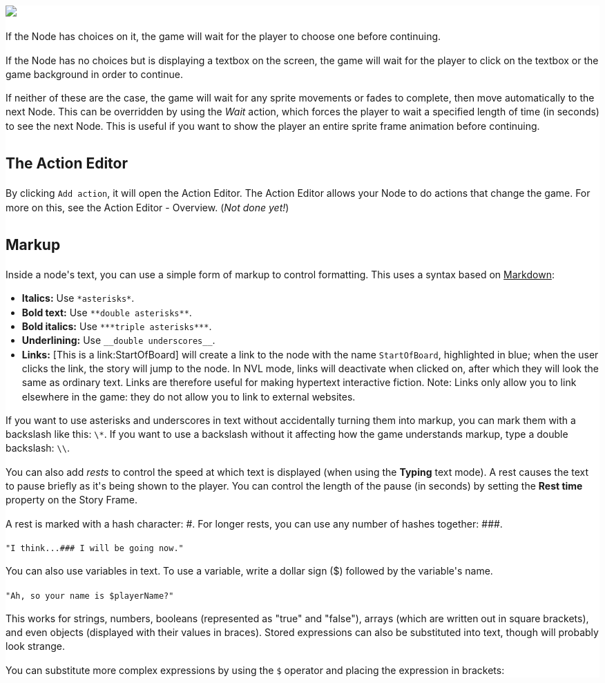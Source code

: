 ![](https://lh3.googleusercontent.com/EoZXei52MmiHlfS4OfbNI2yvbvONnyp-4_GfqOp8OjjiwAtqjWmIY54rKocivA8zWOHTTnRhzMem6rewr932SH_8Z5AQ-x2a-UiHBrOfnJxj138TLIpz2NrInafi4zsID7MYoEJX)

If the Node has choices on it, the game will wait for the player to choose one before continuing.

If the Node has no choices but is displaying a textbox on the screen, the game will wait for the player to click on the textbox or the game background in order to continue.

If neither of these are the case, the game will wait for any sprite movements or fades to complete, then move automatically to the next Node. This can be overridden by using the _Wait_ action, which forces the player to wait a specified length of time (in seconds) to see the next Node. This is useful if you want to show the player an entire sprite frame animation before continuing.

## The Action Editor

By clicking `Add action`, it will open the Action Editor. The Action Editor allows your Node to do actions that change the game. For more on this, see the Action Editor - Overview. (_Not done yet!_)

## Markup

Inside a node's text, you can use a simple form of markup to control formatting. This uses a syntax based on [Markdown](https://daringfireball.net/projects/markdown/):

* **Italics:** Use `*asterisks*`.
* **Bold text:** Use `**double asterisks**`.
* **Bold italics:** Use `***triple asterisks***`.
* **Underlining:** Use `__double underscores__`.
* **Links:** \[This is a link:StartOfBoard\] will create a link to the node with the name `StartOfBoard`, highlighted in blue; when the user clicks the link, the story will jump to the node. In NVL mode, links will deactivate when clicked on, after which they will look the same as ordinary text. Links are therefore useful for making hypertext interactive fiction. Note: Links only allow you to link elsewhere in the game: they do not allow you to link to external websites.

If you want to use asterisks and underscores in text without accidentally turning them into markup, you can mark them with a backslash like this: `\*`. If you want to use a backslash without it affecting how the game understands markup, type a double backslash: `\\`.

You can also add _rests_ to control the speed at which text is displayed (when using the **Typing** text mode). A rest causes the text to pause briefly as it's being shown to the player. You can control the length of the pause (in seconds) by setting the **Rest time** property on the Story Frame.

A rest is marked with a hash character: #. For longer rests, you can use any number of hashes together: ###.

`"I think...### I will be going now."`

You can also use variables in text. To use a variable, write a dollar sign ($) followed by the variable's name.

`"Ah, so your name is $playerName?"`

This works for strings, numbers, booleans (represented as "true" and "false"), arrays (which are written out in square brackets), and even objects (displayed with their values in braces). Stored expressions can also be substituted into text, though will probably look strange.

You can substitute more complex expressions by using the `$` operator and placing the expression in brackets:
